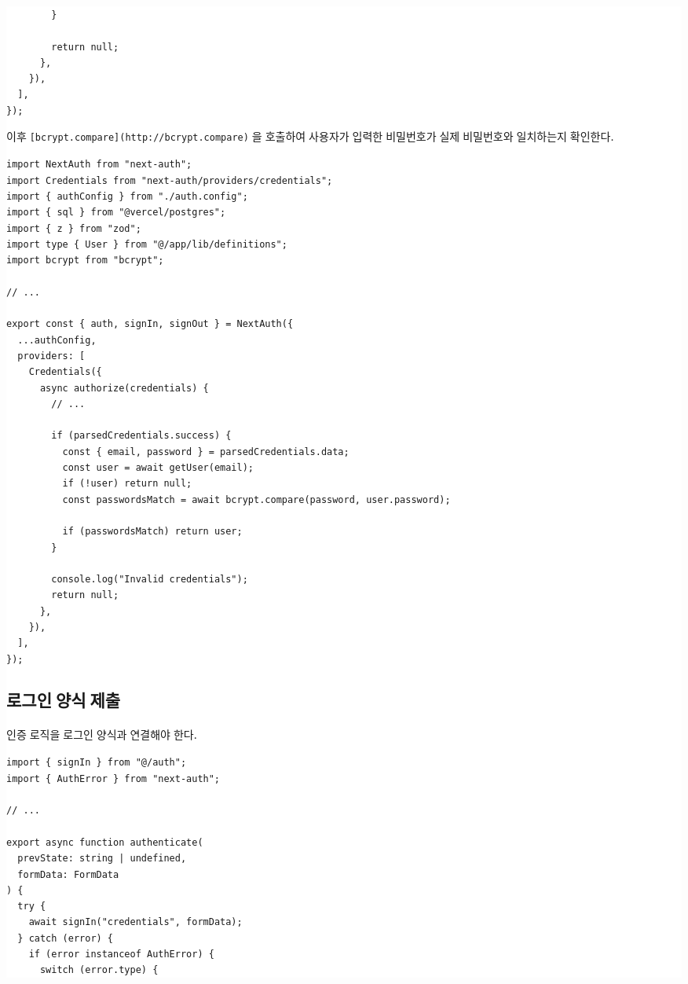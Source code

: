 ```tsx
        }

        return null;
      },
    }),
  ],
});
```

이후 `[bcrypt.compare](http://bcrypt.compare)` 을 호출하여 사용자가 입력한 비밀번호가 실제 비밀번호와 일치하는지 확인한다.

```tsx
import NextAuth from "next-auth";
import Credentials from "next-auth/providers/credentials";
import { authConfig } from "./auth.config";
import { sql } from "@vercel/postgres";
import { z } from "zod";
import type { User } from "@/app/lib/definitions";
import bcrypt from "bcrypt";

// ...

export const { auth, signIn, signOut } = NextAuth({
  ...authConfig,
  providers: [
    Credentials({
      async authorize(credentials) {
        // ...

        if (parsedCredentials.success) {
          const { email, password } = parsedCredentials.data;
          const user = await getUser(email);
          if (!user) return null;
          const passwordsMatch = await bcrypt.compare(password, user.password);

          if (passwordsMatch) return user;
        }

        console.log("Invalid credentials");
        return null;
      },
    }),
  ],
});
```

## 로그인 양식 제출

인증 로직을 로그인 양식과 연결해야 한다.

```tsx
import { signIn } from "@/auth";
import { AuthError } from "next-auth";

// ...

export async function authenticate(
  prevState: string | undefined,
  formData: FormData
) {
  try {
    await signIn("credentials", formData);
  } catch (error) {
    if (error instanceof AuthError) {
      switch (error.type) {
```